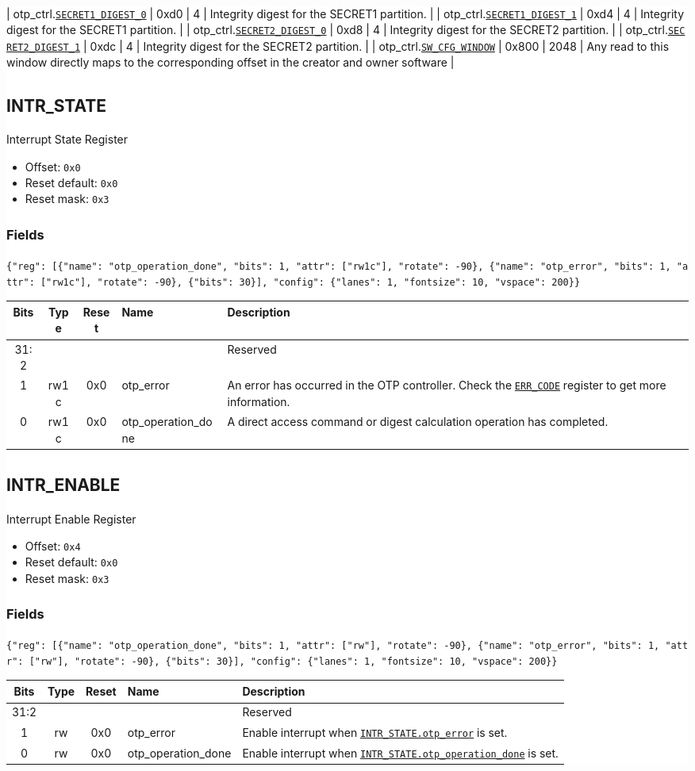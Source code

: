 | otp_ctrl.[`SECRET1_DIGEST_0`](#secret1_digest)                                         | 0xd0     |        4 | Integrity digest for the SECRET1 partition.                                                         |
| otp_ctrl.[`SECRET1_DIGEST_1`](#secret1_digest)                                         | 0xd4     |        4 | Integrity digest for the SECRET1 partition.                                                         |
| otp_ctrl.[`SECRET2_DIGEST_0`](#secret2_digest)                                         | 0xd8     |        4 | Integrity digest for the SECRET2 partition.                                                         |
| otp_ctrl.[`SECRET2_DIGEST_1`](#secret2_digest)                                         | 0xdc     |        4 | Integrity digest for the SECRET2 partition.                                                         |
| otp_ctrl.[`SW_CFG_WINDOW`](#sw_cfg_window)                                             | 0x800    |     2048 | Any read to this window directly maps to the corresponding offset in the creator and owner software |

## INTR_STATE
Interrupt State Register
- Offset: `0x0`
- Reset default: `0x0`
- Reset mask: `0x3`

### Fields

```wavejson
{"reg": [{"name": "otp_operation_done", "bits": 1, "attr": ["rw1c"], "rotate": -90}, {"name": "otp_error", "bits": 1, "attr": ["rw1c"], "rotate": -90}, {"bits": 30}], "config": {"lanes": 1, "fontsize": 10, "vspace": 200}}
```

|  Bits  |  Type  |  Reset  | Name               | Description                                                                                                      |
|:------:|:------:|:-------:|:-------------------|:-----------------------------------------------------------------------------------------------------------------|
|  31:2  |        |         |                    | Reserved                                                                                                         |
|   1    |  rw1c  |   0x0   | otp_error          | An error has occurred in the OTP controller. Check the [`ERR_CODE`](#err_code) register to get more information. |
|   0    |  rw1c  |   0x0   | otp_operation_done | A direct access command or digest calculation operation has completed.                                           |

## INTR_ENABLE
Interrupt Enable Register
- Offset: `0x4`
- Reset default: `0x0`
- Reset mask: `0x3`

### Fields

```wavejson
{"reg": [{"name": "otp_operation_done", "bits": 1, "attr": ["rw"], "rotate": -90}, {"name": "otp_error", "bits": 1, "attr": ["rw"], "rotate": -90}, {"bits": 30}], "config": {"lanes": 1, "fontsize": 10, "vspace": 200}}
```

|  Bits  |  Type  |  Reset  | Name               | Description                                                                  |
|:------:|:------:|:-------:|:-------------------|:-----------------------------------------------------------------------------|
|  31:2  |        |         |                    | Reserved                                                                     |
|   1    |   rw   |   0x0   | otp_error          | Enable interrupt when [`INTR_STATE.otp_error`](#intr_state) is set.          |
|   0    |   rw   |   0x0   | otp_operation_done | Enable interrupt when [`INTR_STATE.otp_operation_done`](#intr_state) is set. |
